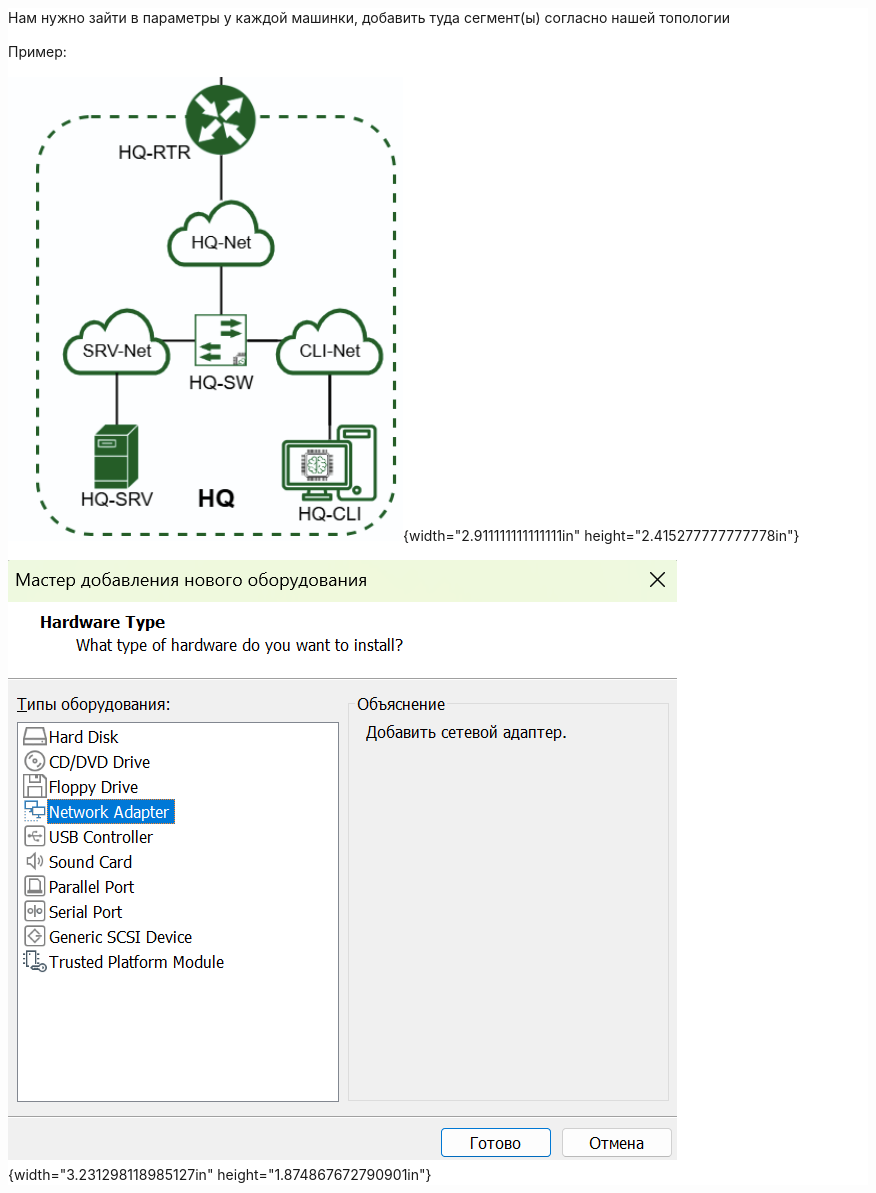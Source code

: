 Нам нужно зайти в параметры у каждой машинки, добавить туда сегмент(ы)
согласно нашей топологии

Пример:

![](./media/image76.png){width="2.911111111111111in"
height="2.415277777777778in"}

![](./media/image87.png){width="3.231298118985127in"
height="1.874867672790901in"}
